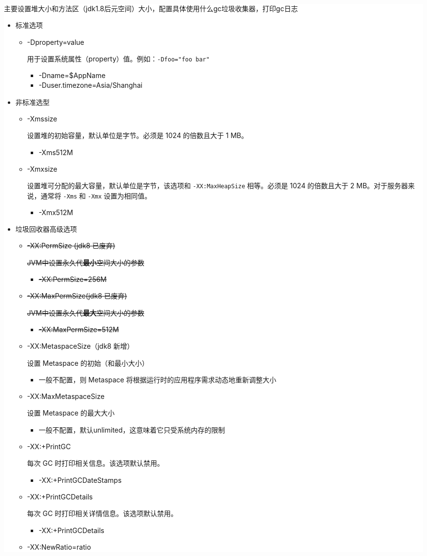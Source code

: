 主要设置堆大小和方法区（jdk1.8后元空间）大小，配置具体使用什么gc垃圾收集器，打印gc日志

- 标准选项

  - -Dproperty=value

    用于设置系统属性（property）值。例如：`-Dfoo="foo bar"`

    - -Dname=$AppName
    - -Duser.timezone=Asia/Shanghai

- 非标准选型

  - -Xmssize

    设置堆的初始容量，默认单位是字节。必须是 1024 的倍数且大于 1 MB。

    - -Xms512M

  - -Xmxsize

    设置堆可分配的最大容量，默认单位是字节，该选项和 `-XX:MaxHeapSize` 相等。必须是 1024 的倍数且大于 2 MB。对于服务器来说，通常将 `-Xms` 和 `-Xmx` 设置为相同值。

    - -Xmx512M

- 垃圾回收器高级选项

  - ~~-XX:PermSize (jdk8 已废弃)~~

    ~~JVM中设置永久代**最小**空间大小的参数~~

    - ~~-XX:PermSize=256M~~

  - ~~-XX:MaxPermSize(jdk8 已废弃)~~

    ~~JVM中设置永久代**最大**空间大小的参数~~

    - ~~-XX:MaxPermSize=512M~~

  - -XX:MetaspaceSize（jdk8 新增）

    设置 Metaspace 的初始（和最小大小）

    - 一般不配置，则 Metaspace 将根据运行时的应用程序需求动态地重新调整大小

  - -XX:MaxMetaspaceSize

    设置 Metaspace 的最大大小

    - 一般不配置，默认unlimited，这意味着它只受系统内存的限制

  - -XX:+PrintGC

    每次 GC 时打印相关信息。该选项默认禁用。

    - -XX:+PrintGCDateStamps

  - -XX:+PrintGCDetails

    每次 GC 时打印相关详情信息。该选项默认禁用。

    - -XX:+PrintGCDetails

  - -XX:NewRatio=ratio
